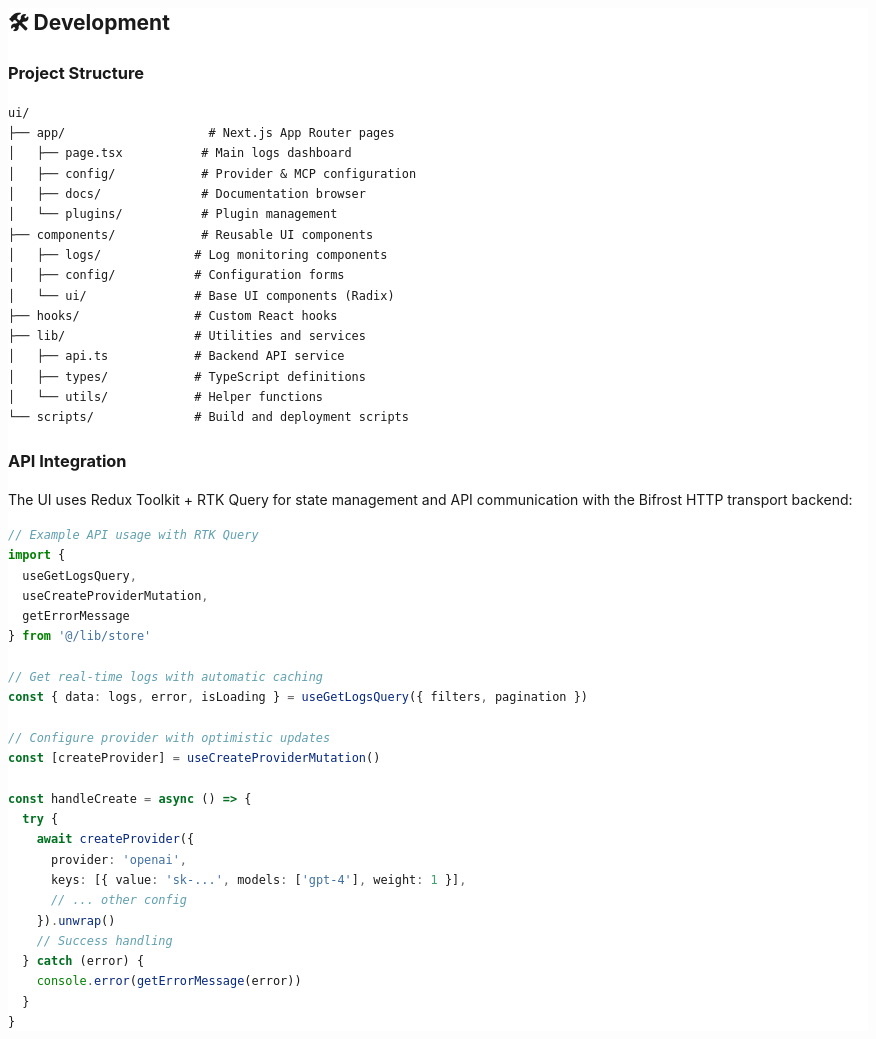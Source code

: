 ## 🛠️ Development

### Project Structure

```
ui/
├── app/                    # Next.js App Router pages
│   ├── page.tsx           # Main logs dashboard
│   ├── config/            # Provider & MCP configuration
│   ├── docs/              # Documentation browser
│   └── plugins/           # Plugin management
├── components/            # Reusable UI components
│   ├── logs/             # Log monitoring components
│   ├── config/           # Configuration forms
│   └── ui/               # Base UI components (Radix)
├── hooks/                # Custom React hooks
├── lib/                  # Utilities and services
│   ├── api.ts            # Backend API service
│   ├── types/            # TypeScript definitions
│   └── utils/            # Helper functions
└── scripts/              # Build and deployment scripts
```

### API Integration

The UI uses Redux Toolkit + RTK Query for state management and API communication with the Bifrost HTTP transport backend:

```typescript
// Example API usage with RTK Query
import { 
  useGetLogsQuery, 
  useCreateProviderMutation,
  getErrorMessage 
} from '@/lib/store'

// Get real-time logs with automatic caching
const { data: logs, error, isLoading } = useGetLogsQuery({ filters, pagination })

// Configure provider with optimistic updates
const [createProvider] = useCreateProviderMutation()

const handleCreate = async () => {
  try {
    await createProvider({
      provider: 'openai',
      keys: [{ value: 'sk-...', models: ['gpt-4'], weight: 1 }],
      // ... other config
    }).unwrap()
    // Success handling
  } catch (error) {
    console.error(getErrorMessage(error))
  }
}
```
